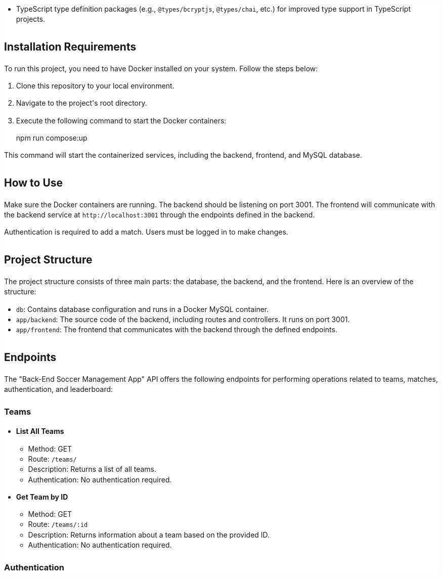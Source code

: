 - TypeScript type definition packages (e.g., `@types/bcryptjs`, `@types/chai`, etc.) for improved type support in TypeScript projects.

## Installation Requirements

To run this project, you need to have Docker installed on your system. Follow the steps below:

1. Clone this repository to your local environment.
2. Navigate to the project's root directory.
3. Execute the following command to start the Docker containers:

   npm run compose:up

This command will start the containerized services, including the backend, frontend, and MySQL database.

## How to Use

Make sure the Docker containers are running. The backend should be listening on port 3001. The frontend will communicate with the backend service at `http://localhost:3001` through the endpoints defined in the backend.

Authentication is required to add a match. Users must be logged in to make changes.

## Project Structure

The project structure consists of three main parts: the database, the backend, and the frontend. Here is an overview of the structure:

- `db`: Contains database configuration and runs in a Docker MySQL container.
- `app/backend`: The source code of the backend, including routes and controllers. It runs on port 3001.
- `app/frontend`: The frontend that communicates with the backend through the defined endpoints.

## Endpoints

The "Back-End Soccer Management App" API offers the following endpoints for performing operations related to teams, matches, authentication, and leaderboard:

### Teams

- **List All Teams**
  - Method: GET
  - Route: `/teams/`
  - Description: Returns a list of all teams.
  - Authentication: No authentication required.

- **Get Team by ID**
  - Method: GET
  - Route: `/teams/:id`
  - Description: Returns information about a team based on the provided ID.
  - Authentication: No authentication required.

### Authentication
